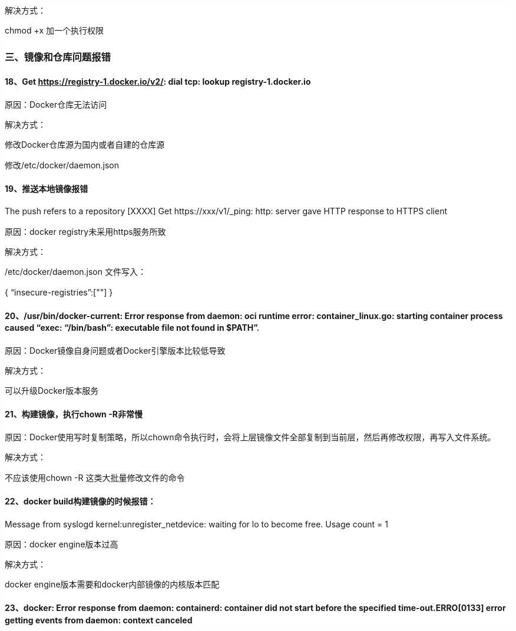 解决方式：

chmod +x 加一个执行权限

### 三、镜像和仓库问题报错

#### 18、Get https://registry-1.docker.io/v2/: dial tcp: lookup registry-1.docker.io

原因：Docker仓库无法访问

解决方式：

修改Docker仓库源为国内或者自建的仓库源

修改/etc/docker/daemon.json

#### 19、推送本地镜像报错

The push refers to a repository [XXXX] Get https://xxx/v1/_ping: http: server gave HTTP response to HTTPS client

原因：docker registry未采用https服务所致

解决方式：

/etc/docker/daemon.json 文件写入：

{ “insecure-registries”:[""] }

#### 20、/usr/bin/docker-current: Error response from daemon: oci runtime error: container_linux.go: starting container process caused “exec: “/bin/bash”: executable file not found in $PATH”.

原因：Docker镜像自身问题或者Docker引擎版本比较低导致

解决方式：

可以升级Docker版本服务

#### 21、构建镜像，执行chown -R非常慢

原因：Docker使用写时复制策略，所以chown命令执行时，会将上层镜像文件全部复制到当前层，然后再修改权限，再写入文件系统。

解决方式：

不应该使用chown -R 这类大批量修改文件的命令

#### 22、docker build构建镜像的时候报错：

Message from syslogd kernel:unregister_netdevice: waiting for lo to become free. Usage count = 1

原因：docker engine版本过高

解决方式：

docker engine版本需要和docker内部镜像的内核版本匹配

#### 23、docker: Error response from daemon: containerd: container did not start before the specified time-out.ERRO[0133] error getting events from daemon: context canceled
